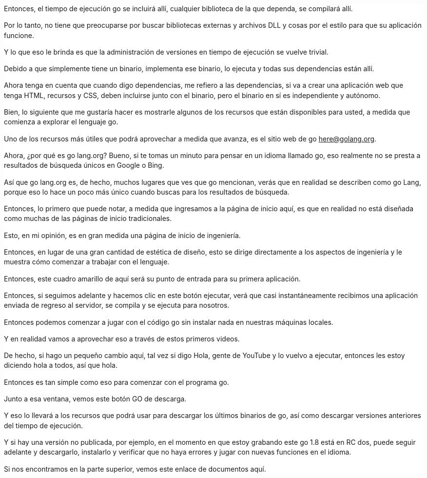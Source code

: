 Entonces, el tiempo de ejecución go se incluirá allí, cualquier biblioteca de la que dependa, se compilará allí.

Por lo tanto, no tiene que preocuparse por buscar bibliotecas externas y archivos DLL y cosas por el estilo para que su aplicación funcione.

Y lo que eso le brinda es que la administración de versiones en tiempo de ejecución se vuelve trivial.

Debido a que simplemente tiene un binario, implementa ese binario, lo ejecuta y todas sus dependencias están allí.

Ahora tenga en cuenta que cuando digo dependencias, me refiero a las dependencias, si va a crear una aplicación web que tenga HTML, recursos y CSS, deben incluirse junto con el binario, pero el binario en sí es independiente y autónomo.

Bien, lo siguiente que me gustaría hacer es mostrarle algunos de los recursos que están disponibles para usted, a medida que comienza a explorar el lenguaje go.

Uno de los recursos más útiles que podrá aprovechar a medida que avanza, es el sitio web de go here@golang.org.

Ahora, ¿por qué es go lang.org? Bueno, si te tomas un minuto para pensar en un idioma llamado go, eso realmente no se presta a resultados de búsqueda únicos en Google o Bing.

Así que go lang.org es, de hecho, muchos lugares que ves que go mencionan, verás que en realidad se describen como go Lang, porque eso lo hace un poco más único cuando buscas para los resultados de búsqueda.

Entonces, lo primero que puede notar, a medida que ingresamos a la página de inicio aquí, es que en realidad no está diseñada como muchas de las páginas de inicio tradicionales.

Esto, en mi opinión, es en gran medida una página de inicio de ingeniería.

Entonces, en lugar de una gran cantidad de estética de diseño, esto se dirige directamente a los aspectos de ingeniería y le muestra cómo comenzar a trabajar con el lenguaje.

Entonces, este cuadro amarillo de aquí será su punto de entrada para su primera aplicación.

Entonces, si seguimos adelante y hacemos clic en este botón ejecutar, verá que casi instantáneamente recibimos una aplicación enviada de regreso al servidor, se compila y se ejecuta para nosotros.

Entonces podemos comenzar a jugar con el código go sin instalar nada en nuestras máquinas locales.

Y en realidad vamos a aprovechar eso a través de estos primeros videos.

De hecho, si hago un pequeño cambio aquí, tal vez si digo Hola, gente de YouTube y lo vuelvo a ejecutar, entonces les estoy diciendo hola a todos, así que hola.

Entonces es tan simple como eso para comenzar con el programa go.

Junto a esa ventana, vemos este botón GO de descarga.

Y eso lo llevará a los recursos que podrá usar para descargar los últimos binarios de go, así como descargar versiones anteriores del tiempo de ejecución.

Y si hay una versión no publicada, por ejemplo, en el momento en que estoy grabando este go 1.8 está en RC dos, puede seguir adelante y descargarlo, instalarlo y verificar que no haya errores y jugar con nuevas funciones en el idioma.

Si nos encontramos en la parte superior, vemos este enlace de documentos aquí.
